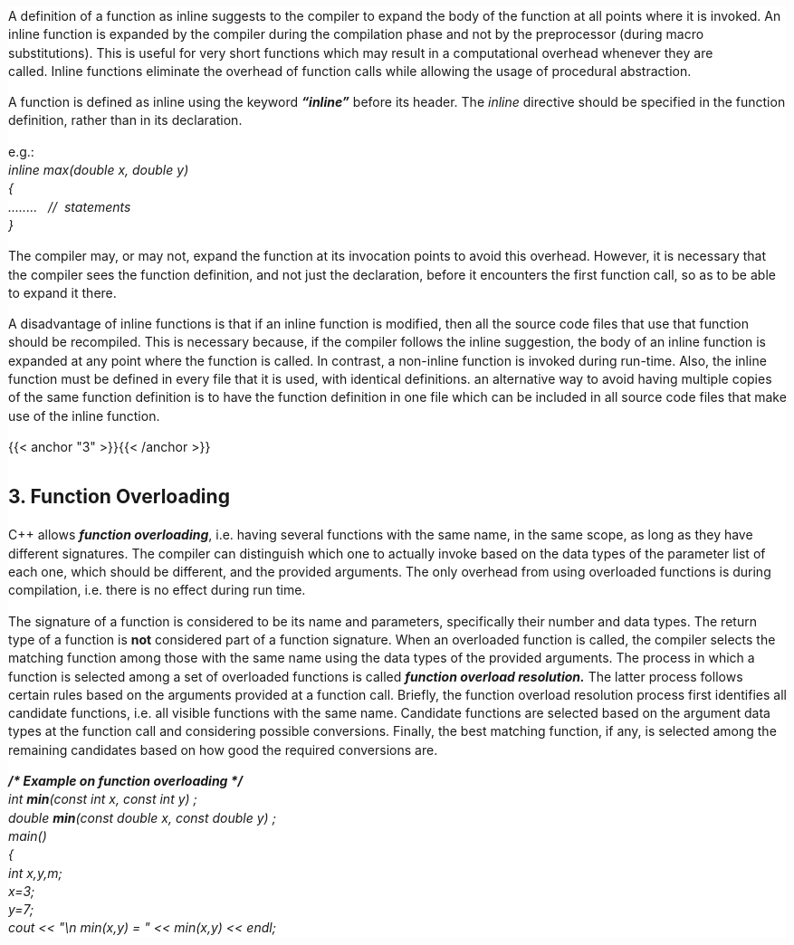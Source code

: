 A definition of a function as inline suggests to the compiler to expand the body of the function at all points where it is invoked. An inline function is expanded by the compiler during the compilation phase and not by the preprocessor (during macro substitutions). This is useful for very short functions which may result in a computational overhead whenever they are called. Inline functions eliminate the overhead of function calls while allowing the usage of procedural abstraction.

A function is defined as inline using the keyword **_“inline”_** before its header. The _inline_ directive should be specified in the function definition, rather than in its declaration.  
  
e.g.:  
 _inline max(double x, double y)_  
 _{_  
 _........   //  statements_  
 _}_

The compiler may, or may not, expand the function at its invocation points to avoid this overhead. However, it is necessary that the compiler sees the function definition, and not just the declaration, before it encounters the first function call, so as to be able to expand it there.

A disadvantage of inline functions is that if an inline function is modified, then all the source code files that use that function should be recompiled. This is necessary because, if the compiler follows the inline suggestion, the body of an inline function is expanded at any point where the function is called. In contrast, a non-inline function is invoked during run-time. Also, the inline function must be defined in every file that it is used, with identical definitions. an alternative way to avoid having multiple copies of the same function definition is to have the function definition in one file which can be included in all source code files that make use of the inline function.

{{< anchor "3" >}}{{< /anchor >}}

3\. Function Overloading
------------------------

C++ allows **_function overloading_**, i.e. having several functions with the same name, in the same scope, as long as they have different signatures. The compiler can distinguish which one to actually invoke based on the data types of the parameter list of each one, which should be different, and the provided arguments. The only overhead from using overloaded functions is during compilation, i.e. there is no effect during run time.

The signature of a function is considered to be its name and parameters, specifically their number and data types. The return type of a function is **not** considered part of a function signature. When an overloaded function is called, the compiler selects the matching function among those with the same name using the data types of the provided arguments. The process in which a function is selected among a set of overloaded functions is called **_function overload resolution._** The latter process follows certain rules based on the arguments provided at a function call. Briefly, the function overload resolution process first identifies all candidate functions, i.e. all visible functions with the same name. Candidate functions are selected based on the argument data types at the function call and considering possible conversions. Finally, the best matching function, if any, is selected among the remaining candidates based on how good the required conversions are.

**_/\* Example on function overloading \*/_**  
 _int **min**(const int x, const int y) ;_  
 _double **min**(const double x, const double y) ;_  
 _main()_  
 _{_  
 _int x,y,m;_  
 _x=3;_  
 _y=7;_  
 _cout \<\< "\\n min(x,y) = " \<\< min(x,y) \<\< endl;_

